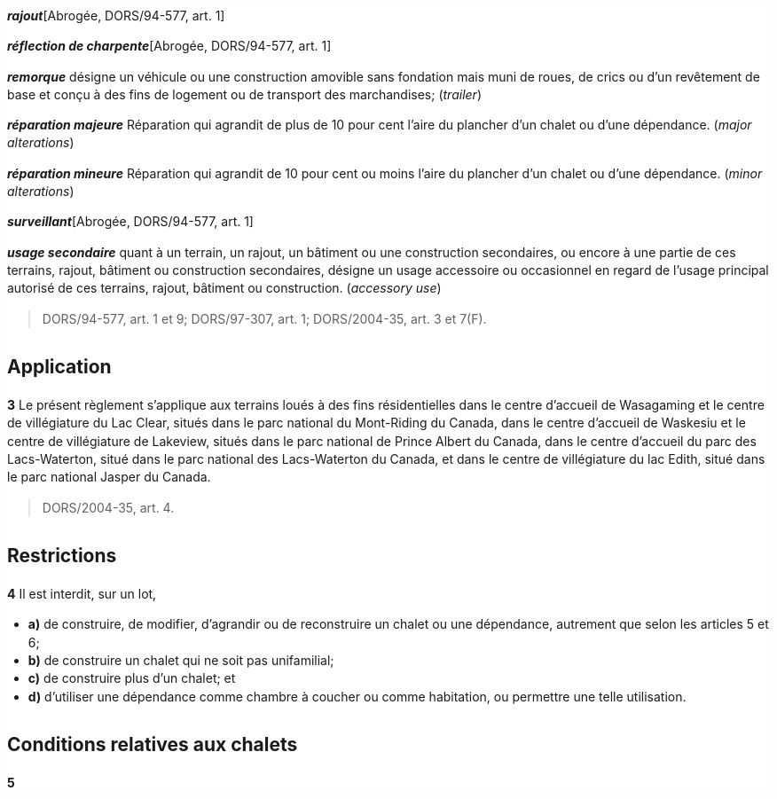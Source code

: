 ***rajout***[Abrogée, DORS/94-577, art. 1]

***réflection de charpente***[Abrogée, DORS/94-577, art. 1]

***remorque*** désigne un véhicule ou une construction amovible sans fondation mais muni de roues, de crics ou d’un revêtement de base et conçu à des fins de logement ou de transport des marchandises; (*trailer*)

***réparation majeure*** Réparation qui agrandit de plus de 10 pour cent l’aire du plancher d’un chalet ou d’une dépendance. (*major alterations*)

***réparation mineure*** Réparation qui agrandit de 10 pour cent ou moins l’aire du plancher d’un chalet ou d’une dépendance. (*minor alterations*)

***surveillant***[Abrogée, DORS/94-577, art. 1]

***usage secondaire*** quant à un terrain, un rajout, un bâtiment ou une construction secondaires, ou encore à une partie de ces terrains, rajout, bâtiment ou construction secondaires, désigne un usage accessoire ou occasionnel en regard de l’usage principal autorisé de ces terrains, rajout, bâtiment ou construction. (*accessory use*) 
> DORS/94-577, art. 1 et 9; DORS/97-307, art. 1; DORS/2004-35, art. 3 et 7(F).





## Application


**3** Le présent règlement s’applique aux terrains loués à des fins résidentielles dans le centre d’accueil de Wasagaming et le centre de villégiature du Lac Clear, situés dans le parc national du Mont-Riding du Canada, dans le centre d’accueil de Waskesiu et le centre de villégiature de Lakeview, situés dans le parc national de Prince Albert du Canada, dans le centre d’accueil du parc des Lacs-Waterton, situé dans le parc national des Lacs-Waterton du Canada, et dans le centre de villégiature du lac Edith, situé dans le parc national Jasper du Canada.
> DORS/2004-35, art. 4.





## Restrictions


**4** Il est interdit, sur un lot,
- **a)** de construire, de modifier, d’agrandir ou de reconstruire un chalet ou une dépendance, autrement que selon les articles 5 et 6;
- **b)** de construire un chalet qui ne soit pas unifamilial;
- **c)** de construire plus d’un chalet; et
- **d)** d’utiliser une dépendance comme chambre à coucher ou comme habitation, ou permettre une telle utilisation.




## Conditions relatives aux chalets


**5** 
